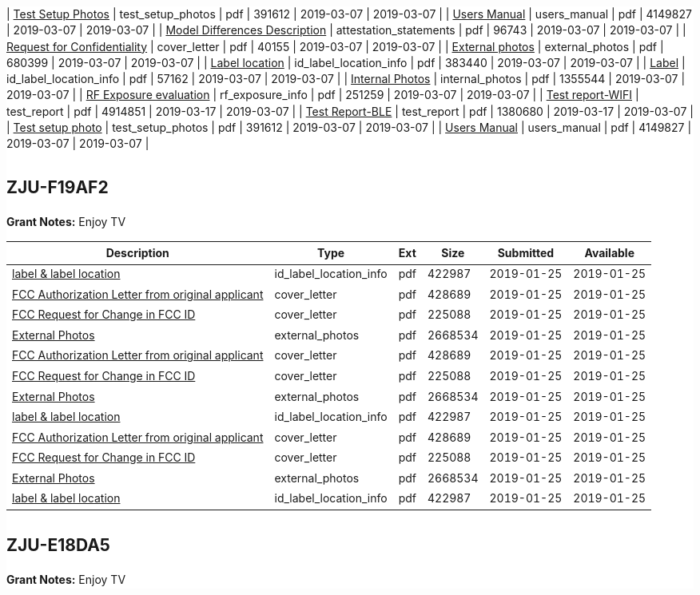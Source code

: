 | [Test Setup Photos](ZJU-F19AF3/90955bc22bb341706643d547f811f8ec/4193309.pdf) | test_setup_photos | pdf | 391612 | 2019-03-07 | 2019-03-07 |
| [Users Manual](ZJU-F19AF3/90955bc22bb341706643d547f811f8ec/4193312.pdf) | users_manual | pdf | 4149827 | 2019-03-07 | 2019-03-07 |
| [Model Differences Description](ZJU-F19AF3/86100b07e2142fa79cb3faa243ef1562/4193302.pdf) | attestation_statements | pdf | 96743 | 2019-03-07 | 2019-03-07 |
| [Request for Confidentiality](ZJU-F19AF3/86100b07e2142fa79cb3faa243ef1562/4193332.pdf) | cover_letter | pdf | 40155 | 2019-03-07 | 2019-03-07 |
| [External photos](ZJU-F19AF3/86100b07e2142fa79cb3faa243ef1562/4193303.pdf) | external_photos | pdf | 680399 | 2019-03-07 | 2019-03-07 |
| [Label location](ZJU-F19AF3/86100b07e2142fa79cb3faa243ef1562/4193305.pdf) | id_label_location_info | pdf | 383440 | 2019-03-07 | 2019-03-07 |
| [Label](ZJU-F19AF3/86100b07e2142fa79cb3faa243ef1562/4193306.pdf) | id_label_location_info | pdf | 57162 | 2019-03-07 | 2019-03-07 |
| [Internal Photos](ZJU-F19AF3/86100b07e2142fa79cb3faa243ef1562/4193304.pdf) | internal_photos | pdf | 1355544 | 2019-03-07 | 2019-03-07 |
| [RF Exposure evaluation](ZJU-F19AF3/86100b07e2142fa79cb3faa243ef1562/4193311.pdf) | rf_exposure_info | pdf | 251259 | 2019-03-07 | 2019-03-07 |
| [Test report-WIFI](ZJU-F19AF3/86100b07e2142fa79cb3faa243ef1562/4203343.pdf) | test_report | pdf | 4914851 | 2019-03-17 | 2019-03-07 |
| [Test Report-BLE](ZJU-F19AF3/86100b07e2142fa79cb3faa243ef1562/4203344.pdf) | test_report | pdf | 1380680 | 2019-03-17 | 2019-03-07 |
| [Test setup photo](ZJU-F19AF3/86100b07e2142fa79cb3faa243ef1562/4193309.pdf) | test_setup_photos | pdf | 391612 | 2019-03-07 | 2019-03-07 |
| [Users Manual](ZJU-F19AF3/86100b07e2142fa79cb3faa243ef1562/4193312.pdf) | users_manual | pdf | 4149827 | 2019-03-07 | 2019-03-07 |
## ZJU-F19AF2
**Grant Notes:** Enjoy TV

| Description | Type | Ext | Size | Submitted | Available |
| ----------- | ---- | --- | ---- | --------- | --------- |
| [label & label location](ZJU-F19AF2/8e134548ab42c5056828bd051b422413/4144236.pdf) | id_label_location_info | pdf | 422987 | 2019-01-25 | 2019-01-25 |
| [FCC Authorization Letter from original applicant](ZJU-F19AF2/8e134548ab42c5056828bd051b422413/4144233.pdf) | cover_letter | pdf | 428689 | 2019-01-25 | 2019-01-25 |
| [FCC Request for Change in FCC ID](ZJU-F19AF2/8e134548ab42c5056828bd051b422413/4144234.pdf) | cover_letter | pdf | 225088 | 2019-01-25 | 2019-01-25 |
| [External Photos](ZJU-F19AF2/8e134548ab42c5056828bd051b422413/4144235.pdf) | external_photos | pdf | 2668534 | 2019-01-25 | 2019-01-25 |
| [FCC Authorization Letter from original applicant](ZJU-F19AF2/c9d9089d1086327ceef168a80fed5e86/4144233.pdf) | cover_letter | pdf | 428689 | 2019-01-25 | 2019-01-25 |
| [FCC Request for Change in FCC ID](ZJU-F19AF2/c9d9089d1086327ceef168a80fed5e86/4144234.pdf) | cover_letter | pdf | 225088 | 2019-01-25 | 2019-01-25 |
| [External Photos](ZJU-F19AF2/c9d9089d1086327ceef168a80fed5e86/4144235.pdf) | external_photos | pdf | 2668534 | 2019-01-25 | 2019-01-25 |
| [label & label location](ZJU-F19AF2/c9d9089d1086327ceef168a80fed5e86/4144236.pdf) | id_label_location_info | pdf | 422987 | 2019-01-25 | 2019-01-25 |
| [FCC Authorization Letter from original applicant](ZJU-F19AF2/711810ec0bc072843b65081b3a7aed46/4144233.pdf) | cover_letter | pdf | 428689 | 2019-01-25 | 2019-01-25 |
| [FCC Request for Change in FCC ID](ZJU-F19AF2/711810ec0bc072843b65081b3a7aed46/4144234.pdf) | cover_letter | pdf | 225088 | 2019-01-25 | 2019-01-25 |
| [External Photos](ZJU-F19AF2/711810ec0bc072843b65081b3a7aed46/4144235.pdf) | external_photos | pdf | 2668534 | 2019-01-25 | 2019-01-25 |
| [label & label location](ZJU-F19AF2/711810ec0bc072843b65081b3a7aed46/4144236.pdf) | id_label_location_info | pdf | 422987 | 2019-01-25 | 2019-01-25 |
## ZJU-E18DA5
**Grant Notes:** Enjoy TV
